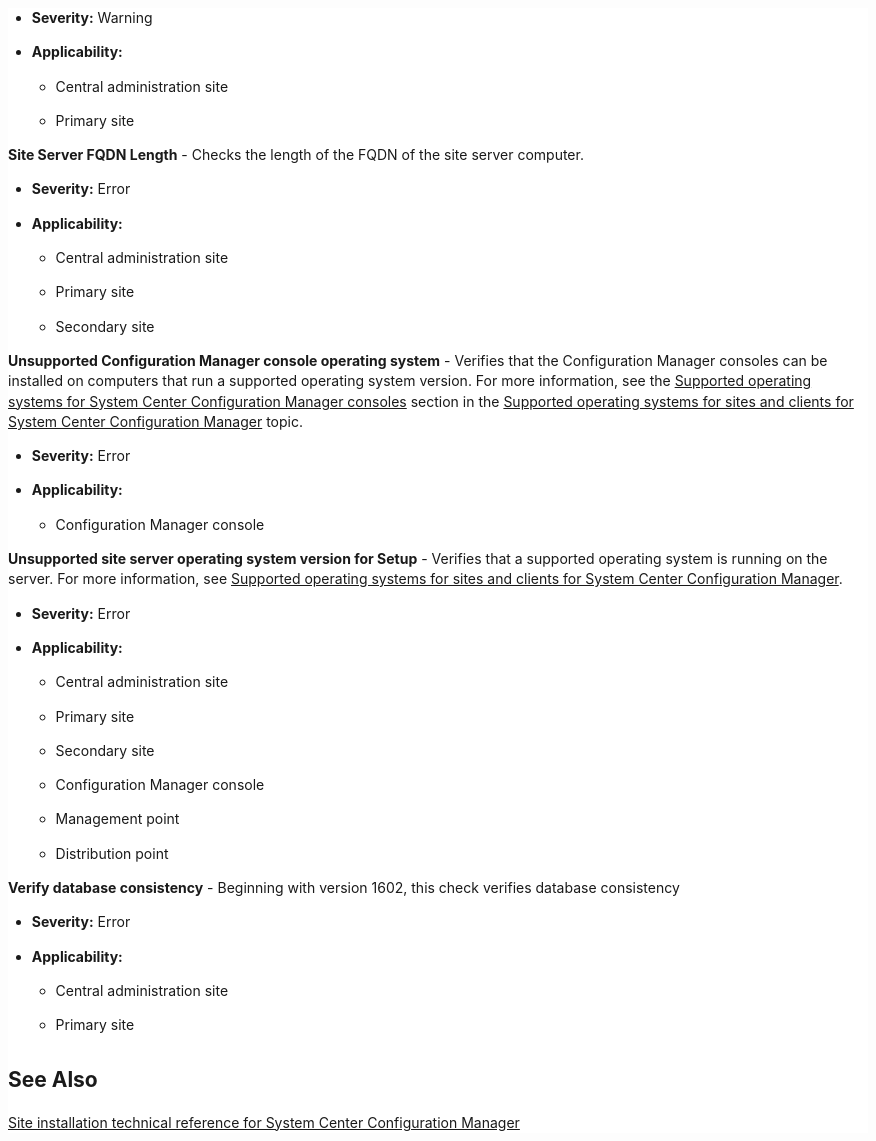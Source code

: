 -   **Severity:** Warning  
  
-   **Applicability:**  
  
    -   Central administration site  
  
    -   Primary site  
  
 **Site Server FQDN Length** - Checks the length of the FQDN of the site server computer.  
  
-   **Severity:** Error  
  
-   **Applicability:**  
  
    -   Central administration site  
  
    -   Primary site  
  
    -   Secondary site  
  
 **Unsupported Configuration Manager console operating system** - Verifies that the Configuration Manager consoles can be installed on computers that run a supported operating system version. For more information, see the  [Supported operating systems for System Center Configuration Manager consoles](../Topic/Supported%20operating%20systems%20for%20sites%20and%20clients%20for%20System%20Center%20Configuration%20Manager.md#bkmk_ConsoleOS) section in the [Supported operating systems for sites and clients for System Center Configuration Manager](../Topic/Supported%20operating%20systems%20for%20sites%20and%20clients%20for%20System%20Center%20Configuration%20Manager.md) topic.  
  
-   **Severity:** Error  
  
-   **Applicability:**  
  
    -   Configuration Manager console  
  
 **Unsupported site server operating system version for Setup** - Verifies that a supported operating system is running on the server. For more information, see  [Supported operating systems for sites and clients for System Center Configuration Manager](../Topic/Supported%20operating%20systems%20for%20sites%20and%20clients%20for%20System%20Center%20Configuration%20Manager.md).  
  
-   **Severity:** Error  
  
-   **Applicability:**  
  
    -   Central administration site  
  
    -   Primary site  
  
    -   Secondary site  
  
    -   Configuration Manager console  
  
    -   Management point  
  
    -   Distribution point  
  
 **Verify database consistency** - Beginning with version 1602, this check verifies database consistency  
  
-   **Severity:** Error  
  
-   **Applicability:**  
  
    -   Central administration site  
  
    -   Primary site  
  
## See Also  
 [Site installation technical reference for System Center Configuration Manager](../Topic/Site%20installation%20technical%20reference%20for%20System%20Center%20Configuration%20Manager.md)